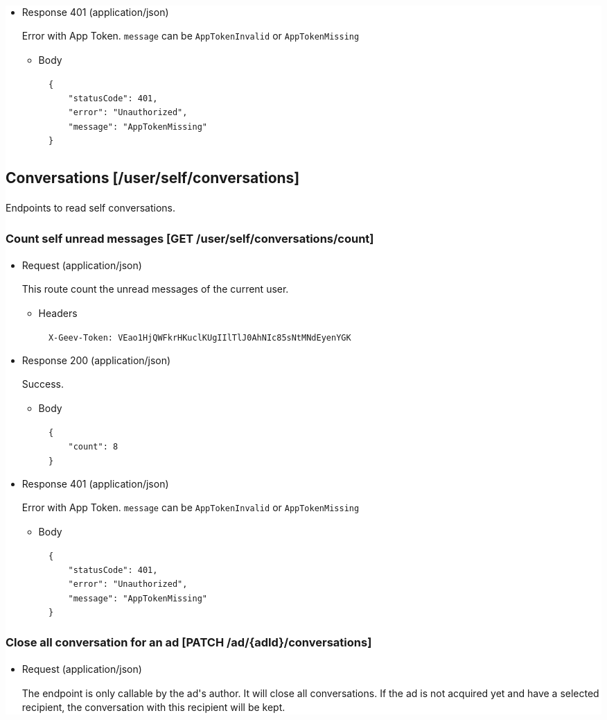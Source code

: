 
+ Response 401 (application/json)

    Error with App Token. `message` can be `AppTokenInvalid` or `AppTokenMissing`
    
    + Body
            
            {
                "statusCode": 401,
                "error": "Unauthorized",
                "message": "AppTokenMissing"
            }
            

## Conversations [/user/self/conversations]

Endpoints to read self conversations.

### Count self unread messages [GET /user/self/conversations/count]

+ Request (application/json)

    This route count the unread messages of the current user.

    + Headers
    
            X-Geev-Token: VEao1HjQWFkrHKuclKUgIIlTlJ0AhNIc85sNtMNdEyenYGK

+ Response 200 (application/json)

    Success.
    
    + Body
    
            {
                "count": 8
            }


+ Response 401 (application/json)

    Error with App Token. `message` can be `AppTokenInvalid` or `AppTokenMissing`
    
    + Body
            
            {
                "statusCode": 401,
                "error": "Unauthorized",
                "message": "AppTokenMissing"
            }
            
### Close all conversation for an ad [PATCH /ad/{adId}/conversations]

+ Request (application/json)

    The endpoint is only callable by the ad's author. It will close all conversations.
    If the ad is not acquired yet and have a selected recipient, the conversation with this recipient will be kept.
